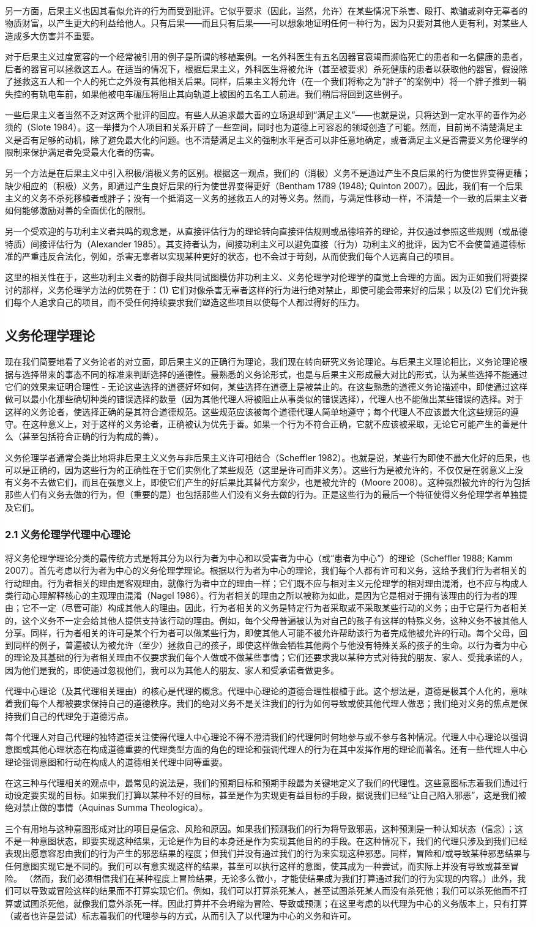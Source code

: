 另一方面，后果主义也因其看似允许的行为而受到批评。它似乎要求（因此，当然，允许）在某些情况下杀害、殴打、欺骗或剥夺无辜者的物质财富，以产生更大的利益给他人。只有后果——而且只有后果——可以想象地证明任何一种行为，因为只要对其他人更有利，对某些人造成多大伤害并不重要。

对于后果主义过度宽容的一个经常被引用的例子是所谓的移植案例。一名外科医生有五名因器官衰竭而濒临死亡的患者和一名健康的患者，后者的器官可以拯救这五人。在适当的情况下，根据后果主义，外科医生将被允许（甚至被要求）杀死健康的患者以获取他的器官，假设除了拯救这五人和一个人的死亡之外没有其他相关后果。同样，后果主义将允许（在一个我们将称之为“胖子”的案例中）将一个胖子推到一辆失控的有轨电车前，如果他被电车碾压将阻止其向轨道上被困的五名工人前进。我们稍后将回到这些例子。

一些后果主义者当然不乏对这两个批评的回应。有些人从追求最大善的立场退却到“满足主义”——也就是说，只将达到一定水平的善作为必须的（Slote 1984）。这一举措为个人项目和关系开辟了一些空间，同时也为道德上可容忍的领域创造了可能。然而，目前尚不清楚满足主义是否有足够的动机，除了避免最大化的问题。也不清楚满足主义的强制水平是否可以非任意地确定，或者满足主义是否需要义务伦理学的限制来保护满足者免受最大化者的伤害。

另一个方法是在后果主义中引入积极/消极义务的区别。根据这一观点，我们的（消极）义务不是通过产生不良后果的行为使世界变得更糟；缺少相应的（积极）义务，即通过产生良好后果的行为使世界变得更好（Bentham 1789 (1948); Quinton 2007）。因此，我们有一个后果主义的义务不杀死移植者或胖子；没有一个抵消这一义务的拯救五人的对等义务。然而，与满足性移动一样，不清楚一个一致的后果主义者如何能够激励对善的全面优化的限制。

另一个受欢迎的与功利主义者共鸣的观念是，从直接评估行为的理论转向直接评估规则或品德培养的理论，并仅通过参照这些规则（或品德特质）间接评估行为（Alexander 1985）。其支持者认为，间接功利主义可以避免直接（行为）功利主义的批评，因为它不会使普通道德标准的严重违反合法化，例如，杀害无辜者以实现某种更好的状态，也不会过于苛刻，从而使我们每个人远离自己的项目。

这里的相关性在于，这些功利主义者的防御手段共同试图模仿非功利主义、义务伦理学对伦理学的直觉上合理的方面。因为正如我们将要探讨的那样，义务伦理学方法的优势在于：(1) 它们对像杀害无辜者这样的行为进行绝对禁止，即使可能会带来好的后果；以及(2) 它们允许我们每个人追求自己的项目，而不受任何持续要求我们塑造这些项目以使每个人都过得好的压力。

## 义务伦理学理论

现在我们简要地看了义务论者的对立面，即后果主义的正确行为理论，我们现在转向研究义务论理论。与后果主义理论相比，义务论理论根据与选择带来的事态不同的标准来判断选择的道德性。最熟悉的义务论形式，也是与后果主义形成最大对比的形式，认为某些选择不能通过它们的效果来证明合理性 - 无论这些选择的道德好坏如何，某些选择在道德上是被禁止的。在这些熟悉的道德义务论描述中，即使通过这样做可以最小化那些确切种类的错误选择的数量（因为其他代理人将被阻止从事类似的错误选择），代理人也不能做出某些错误的选择。对于这样的义务论者，使选择正确的是其符合道德规范。这些规范应该被每个道德代理人简单地遵守；每个代理人不应该最大化这些规范的遵守。在这种意义上，对于这样的义务论者，正确被认为优先于善。如果一个行为不符合正确，它就不应该被采取，无论它可能产生的善是什么（甚至包括符合正确的行为构成的善）。

义务伦理学者通常会类比地将非后果主义义务与非后果主义许可相结合（Scheffler 1982）。也就是说，某些行为即使不最大化好的后果，也可以是正确的，因为这些行为的正确性在于它们实例化了某些规范（这里是许可而非义务）。这些行为是被允许的，不仅仅是在弱意义上没有义务不去做它们，而且在强意义上，即使它们产生的好后果比其替代方案少，也是被允许的（Moore 2008）。这种强烈被允许的行为包括那些人们有义务去做的行为，但（重要的是）也包括那些人们没有义务去做的行为。正是这些行为的最后一个特征使得义务伦理学者单独提及它们。

### 2.1 义务伦理学代理中心理论

将义务伦理学理论分类的最传统方式是将其分为以行为者为中心和以受害者为中心（或“患者为中心”）的理论（Scheffler 1988; Kamm 2007）。首先考虑以行为者为中心的义务伦理学理论。根据以行为者为中心的理论，我们每个人都有许可和义务，这给予我们行为者相关的行动理由。行为者相关的理由是客观理由，就像行为者中立的理由一样；它们既不应与相对主义元伦理学的相对理由混淆，也不应与构成人类行动心理解释核心的主观理由混淆（Nagel 1986）。行为者相关的理由之所以被称为如此，是因为它是相对于拥有该理由的行为者的理由；它不一定（尽管可能）构成其他人的理由。因此，行为者相关的义务是特定行为者采取或不采取某些行动的义务；由于它是行为者相关的，这个义务不一定会给其他人提供支持该行动的理由。例如，每个父母普遍被认为对自己的孩子有这样的特殊义务，这种义务不被其他人分享。同样，行为者相关的许可是某个行为者可以做某些行为，即使其他人可能不被允许帮助该行为者完成他被允许的行动。每个父母，回到同样的例子，普遍被认为被允许（至少）拯救自己的孩子，即使这样做会牺牲其他两个与他没有特殊关系的孩子的生命。以行为者为中心的理论及其基础的行为者相关理由不仅要求我们每个人做或不做某些事情；它们还要求我以某种方式对待我的朋友、家人、受我承诺的人，因为他们是我的，即使通过忽视他们，我可以为其他人的朋友、家人和受承诺者做更多。

代理中心理论（及其代理相关理由）的核心是代理的概念。代理中心理论的道德合理性根植于此。这个想法是，道德是极其个人化的，意味着我们每个人都被要求保持自己的道德秩序。我们的绝对义务不是关注我们的行为如何导致或使其他代理人做恶；我们绝对义务的焦点是保持我们自己的代理免于道德污点。

每个代理人对自己代理的独特道德关注使得代理人中心理论不得不澄清我们的代理何时何地参与或不参与各种情况。代理人中心理论以强调意图或其他心理状态在构成道德重要的代理类型方面的角色的理论和强调代理人的行为在其中发挥作用的理论而著名。还有一些代理人中心理论强调意图和行动在构成人的道德相关代理中同等重要。

在这三种与代理相关的观点中，最常见的说法是，我们的预期目标和预期手段最为关键地定义了我们的代理性。这些意图标志着我们通过行动设定要实现的目标。如果我们打算以某种不好的目标，甚至是作为实现更有益目标的手段，据说我们已经“让自己陷入邪恶”，这是我们被绝对禁止做的事情（Aquinas Summa Theologica）。

三个有用地与这种意图形成对比的项目是信念、风险和原因。如果我们预测我们的行为将导致邪恶，这种预测是一种认知状态（信念）；这不是一种意图状态，即要实现这种结果，无论是作为目的本身还是作为实现其他目的的手段。在这种情况下，我们的代理只涉及到我们已经表现出愿意容忍由我们的行为产生的邪恶结果的程度；但我们并没有通过我们的行为来实现这种邪恶。同样，冒险和/或导致某种邪恶结果与任何意图实现它是不同的。我们可以有意实现这样的结果，甚至可以执行这样的意图，使其成为一种尝试，而实际上并没有导致或甚至冒险。 （然而，我们必须相信我们在某种程度上冒险结果，无论多么微小，才能使结果成为我们打算通过我们的行为实现的内容。）此外，我们可以导致或冒险这样的结果而不打算实现它们。例如，我们可以打算杀死某人，甚至试图杀死某人而没有杀死他；我们可以杀死他而不打算或试图杀死他，就像我们意外杀死一样。因此打算并不会坍缩为冒险、导致或预测；在这里考虑的以代理为中心的义务版本上，只有打算（或者也许是尝试）标志着我们的代理参与的方式，从而引入了以代理为中心的义务和许可。
